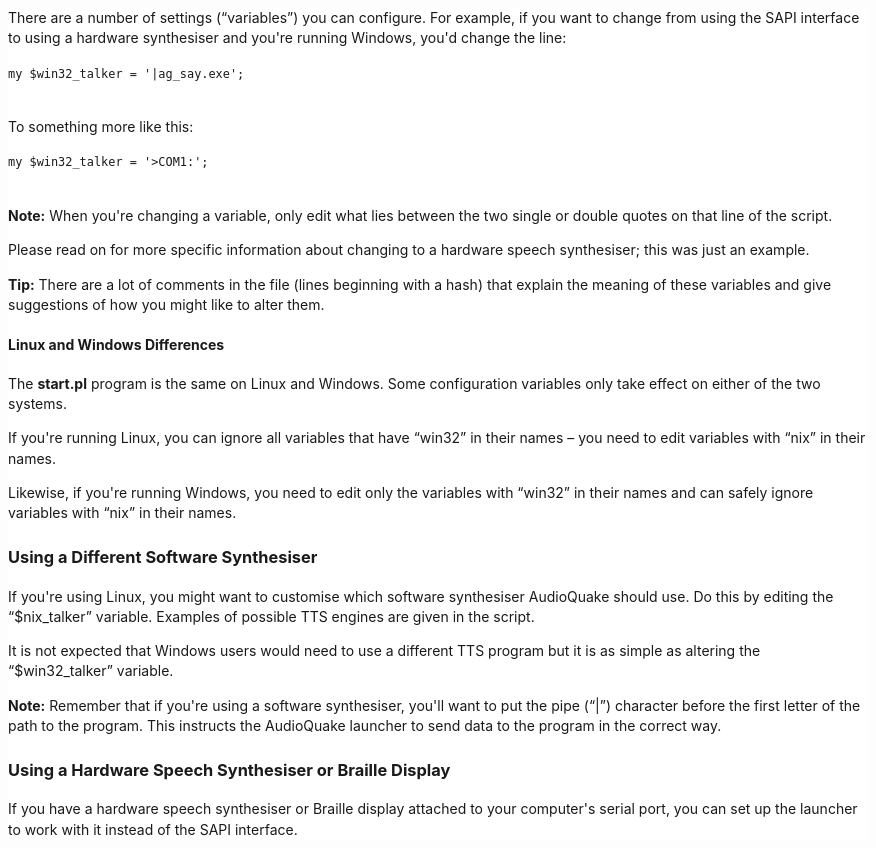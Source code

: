 There are a number of settings (“variables”) you can configure. For
example, if you want to change from using the SAPI interface to using a
hardware synthesiser and you're running Windows, you'd change the line:

~~~~ {.programlisting}
my $win32_talker = '|ag_say.exe';
                    
~~~~

To something more like this:

~~~~ {.programlisting}
my $win32_talker = '>COM1:';
                    
~~~~

**Note:** When you're changing a variable, only edit what lies between
the two single or double quotes on that line of the script.

Please read on for more specific information about changing to a
hardware speech synthesiser; this was just an example.

**Tip:** There are a lot of comments in the file (lines beginning with a
hash) that explain the meaning of these variables and give suggestions
of how you might like to alter them.

#### Linux and Windows Differences

The **start.pl** program is the same on Linux and Windows. Some
configuration variables only take effect on either of the two systems.

If you're running Linux, you can ignore all variables that have “win32”
in their names – you need to edit variables with “nix” in their names.

Likewise, if you're running Windows, you need to edit only the variables
with “win32” in their names and can safely ignore variables with “nix”
in their names.

### Using a Different Software Synthesiser

If you're using Linux, you might want to customise which software
synthesiser AudioQuake should use. Do this by editing the
“\$nix\_talker” variable. Examples of possible TTS engines are given in
the script.

It is not expected that Windows users would need to use a different TTS
program but it is as simple as altering the “\$win32\_talker” variable.

**Note:** Remember that if you're using a software synthesiser, you'll
want to put the pipe (“|”) character before the first letter of the path
to the program. This instructs the AudioQuake launcher to send data to
the program in the correct way.

### Using a Hardware Speech Synthesiser or Braille Display

If you have a hardware speech synthesiser or Braille display attached to
your computer's serial port, you can set up the launcher to work with it
instead of the SAPI interface.
